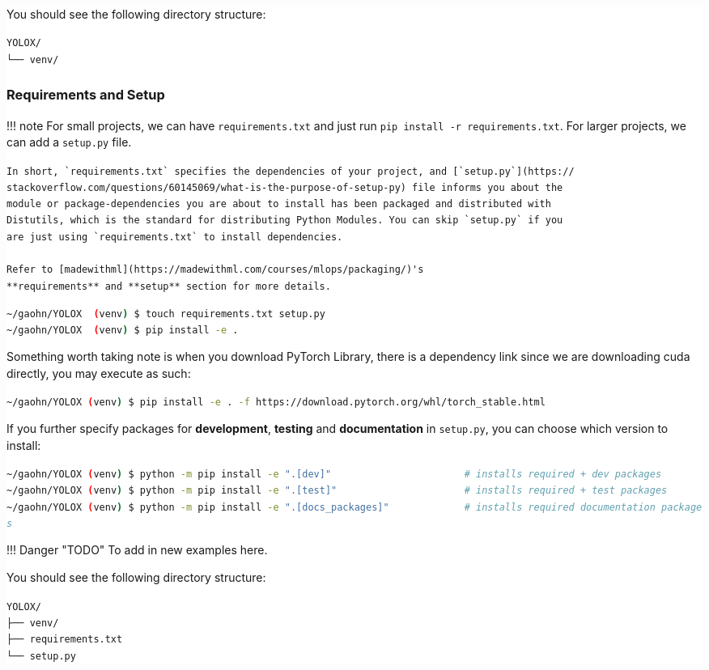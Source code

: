 You should see the following directory structure:

```tree title="main directory tree" linenums="1"
YOLOX/
└── venv/
```

### Requirements and Setup

!!! note
    For small projects, we can have `requirements.txt` and just run `pip install -r requirements.txt`.
    For larger projects, we can add a `setup.py` file.

    In short, `requirements.txt` specifies the dependencies of your project, and [`setup.py`](https://
    stackoverflow.com/questions/60145069/what-is-the-purpose-of-setup-py) file informs you about the 
    module or package-dependencies you are about to install has been packaged and distributed with
    Distutils, which is the standard for distributing Python Modules. You can skip `setup.py` if you
    are just using `requirements.txt` to install dependencies.

    Refer to [madewithml](https://madewithml.com/courses/mlops/packaging/)'s
    **requirements** and **setup** section for more details.      

```bash title="creating requirements" linenums="1"
~/gaohn/YOLOX  (venv) $ touch requirements.txt setup.py                                  
~/gaohn/YOLOX  (venv) $ pip install -e .                           
```

Something worth taking note is when you download PyTorch Library, there is a dependency link since we are downloading cuda directly, you may execute as such:

```bash
~/gaohn/YOLOX (venv) $ pip install -e . -f https://download.pytorch.org/whl/torch_stable.html
```

If you further specify packages for **development**, **testing** and **documentation** in `setup.py`,
you can choose which version to install:

```bash title="installing packages" linenums="1"
~/gaohn/YOLOX (venv) $ python -m pip install -e ".[dev]"                       # installs required + dev packages
~/gaohn/YOLOX (venv) $ python -m pip install -e ".[test]"                      # installs required + test packages
~/gaohn/YOLOX (venv) $ python -m pip install -e ".[docs_packages]"             # installs required documentation packages
```

!!! Danger "TODO"
    To add in new examples here.

      
You should see the following directory structure:

```tree title="main directory tree" linenums="1"
YOLOX/
├── venv/
├── requirements.txt
└── setup.py
```
